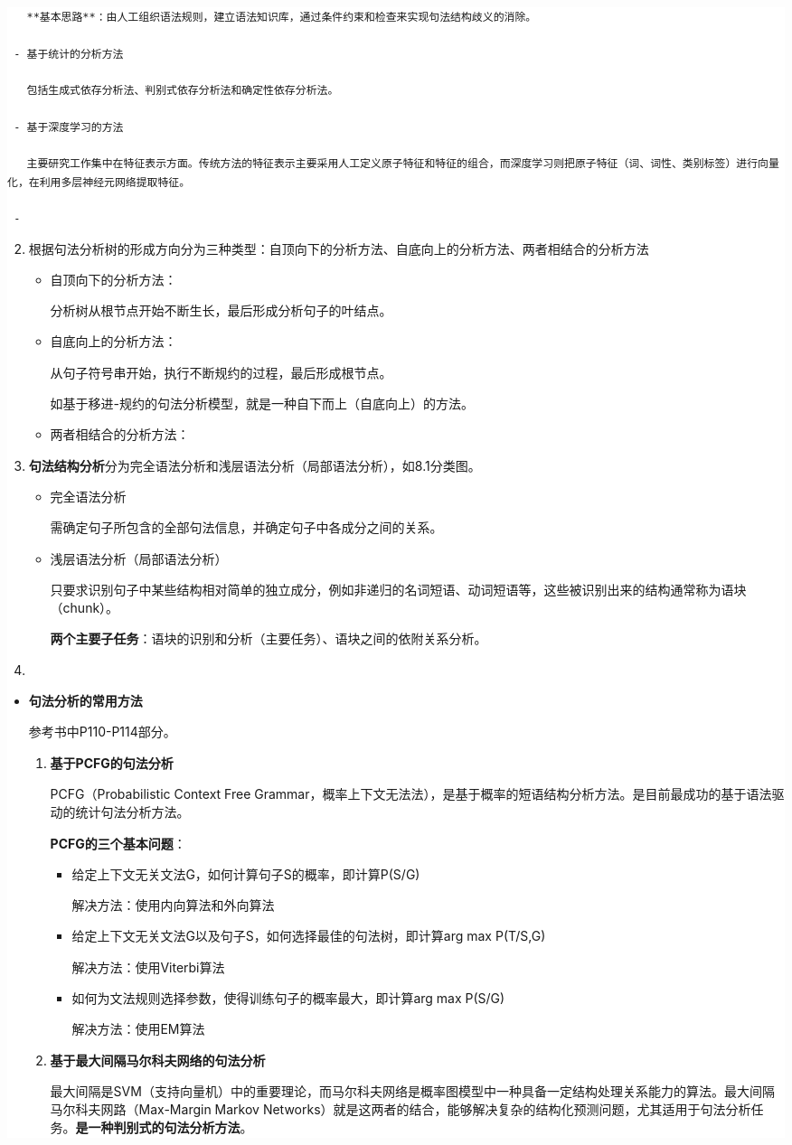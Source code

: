        **基本思路**：由人工组织语法规则，建立语法知识库，通过条件约束和检查来实现句法结构歧义的消除。

     - 基于统计的分析方法

       包括生成式依存分析法、判别式依存分析法和确定性依存分析法。

     - 基于深度学习的方法

       主要研究工作集中在特征表示方面。传统方法的特征表示主要采用人工定义原子特征和特征的组合，而深度学习则把原子特征（词、词性、类别标签）进行向量化，在利用多层神经元网络提取特征。

     - 

  2. 根据句法分析树的形成方向分为三种类型：自顶向下的分析方法、自底向上的分析方法、两者相结合的分析方法

     - 自顶向下的分析方法：

       分析树从根节点开始不断生长，最后形成分析句子的叶结点。

     - 自底向上的分析方法：

       从句子符号串开始，执行不断规约的过程，最后形成根节点。

       如基于移进-规约的句法分析模型，就是一种自下而上（自底向上）的方法。

     - 两者相结合的分析方法：

  3. **句法结构分析**分为完全语法分析和浅层语法分析（局部语法分析），如8.1分类图。

     - 完全语法分析

       需确定句子所包含的全部句法信息，并确定句子中各成分之间的关系。

     - 浅层语法分析（局部语法分析）

       只要求识别句子中某些结构相对简单的独立成分，例如非递归的名词短语、动词短语等，这些被识别出来的结构通常称为语块（chunk）。

       **两个主要子任务**：语块的识别和分析（主要任务）、语块之间的依附关系分析。

  4. 

- **句法分析的常用方法**

  参考书中P110-P114部分。

  1. **基于PCFG的句法分析**

     PCFG（Probabilistic Context Free Grammar，概率上下文无法法），是基于概率的短语结构分析方法。是目前最成功的基于语法驱动的统计句法分析方法。

     **PCFG的三个基本问题**：

     - 给定上下文无关文法G，如何计算句子S的概率，即计算P(S/G)

       解决方法：使用内向算法和外向算法

     - 给定上下文无关文法G以及句子S，如何选择最佳的句法树，即计算arg max P(T/S,G)

       解决方法：使用Viterbi算法

     - 如何为文法规则选择参数，使得训练句子的概率最大，即计算arg max P(S/G)

       解决方法：使用EM算法

  2. **基于最大间隔马尔科夫网络的句法分析**

     最大间隔是SVM（支持向量机）中的重要理论，而马尔科夫网络是概率图模型中一种具备一定结构处理关系能力的算法。最大间隔马尔科夫网路（Max-Margin Markov Networks）就是这两者的结合，能够解决复杂的结构化预测问题，尤其适用于句法分析任务。**是一种判别式的句法分析方法**。

